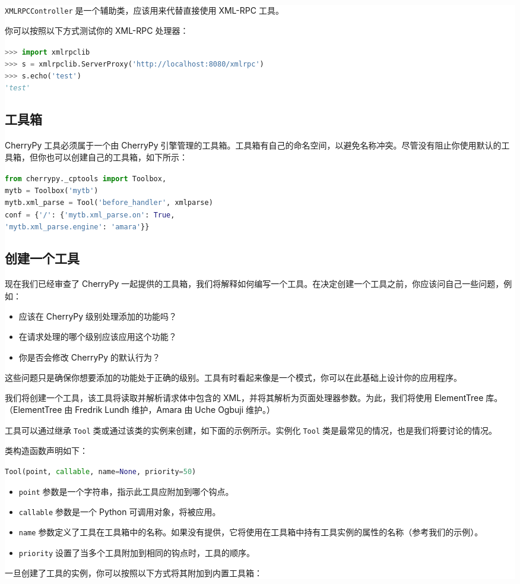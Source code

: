 
`XMLRPCController` 是一个辅助类，应该用来代替直接使用 XML-RPC 工具。

你可以按照以下方式测试你的 XML-RPC 处理器：

```py
>>> import xmlrpclib
>>> s = xmlrpclib.ServerProxy('http://localhost:8080/xmlrpc')
>>> s.echo('test')
'test'

```

## 工具箱

CherryPy 工具必须属于一个由 CherryPy 引擎管理的工具箱。工具箱有自己的命名空间，以避免名称冲突。尽管没有阻止你使用默认的工具箱，但你也可以创建自己的工具箱，如下所示：

```py
from cherrypy._cptools import Toolbox,
mytb = Toolbox('mytb')
mytb.xml_parse = Tool('before_handler', xmlparse)
conf = {'/': {'mytb.xml_parse.on': True,
'mytb.xml_parse.engine': 'amara'}}

```

## 创建一个工具

现在我们已经审查了 CherryPy 一起提供的工具箱，我们将解释如何编写一个工具。在决定创建一个工具之前，你应该问自己一些问题，例如：

+   应该在 CherryPy 级别处理添加的功能吗？

+   在请求处理的哪个级别应该应用这个功能？

+   你是否会修改 CherryPy 的默认行为？

这些问题只是确保你想要添加的功能处于正确的级别。工具有时看起来像是一个模式，你可以在此基础上设计你的应用程序。

我们将创建一个工具，该工具将读取并解析请求体中包含的 XML，并将其解析为页面处理器参数。为此，我们将使用 ElementTree 库。（ElementTree 由 Fredrik Lundh 维护，Amara 由 Uche Ogbuji 维护。）

工具可以通过继承 `Tool` 类或通过该类的实例来创建，如下面的示例所示。实例化 `Tool` 类是最常见的情况，也是我们将要讨论的情况。

类构造函数声明如下：

```py
Tool(point, callable, name=None, priority=50)

```

+   `point` 参数是一个字符串，指示此工具应附加到哪个钩点。

+   `callable` 参数是一个 Python 可调用对象，将被应用。

+   `name` 参数定义了工具在工具箱中的名称。如果没有提供，它将使用在工具箱中持有工具实例的属性的名称（参考我们的示例）。

+   `priority` 设置了当多个工具附加到相同的钩点时，工具的顺序。

一旦创建了工具的实例，你可以按照以下方式将其附加到内置工具箱：
